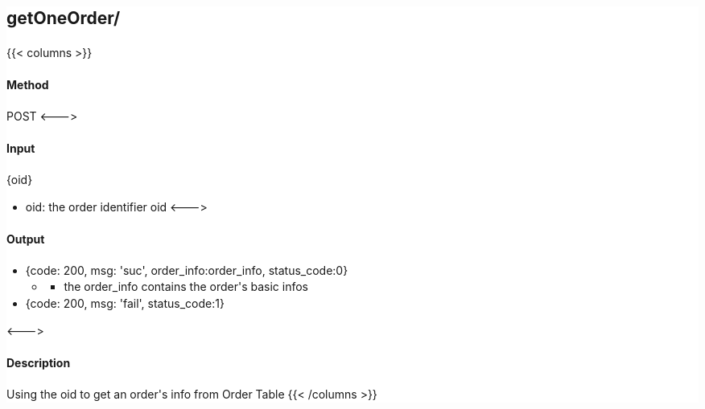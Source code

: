 

## getOneOrder/
{{< columns >}} 
#### Method
POST
<---> 
#### Input
{oid}
- oid: the order identifier oid
<---> 
#### Output
- {code: 200, msg: 'suc', order_info:order_info, status_code:0}
  - - the order_info contains the order's basic infos
- {code: 200, msg: 'fail', status_code:1}

<---> 
#### Description
Using the oid to get an order's info from Order Table
{{< /columns >}}



